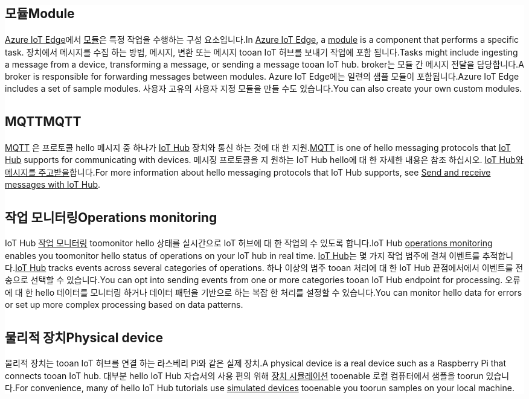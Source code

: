 ## <a name="module"></a><span data-ttu-id="7dcd7-281">모듈</span><span class="sxs-lookup"><span data-stu-id="7dcd7-281">Module</span></span>
<span data-ttu-id="7dcd7-282">[Azure IoT Edge](iot-hub-linux-iot-edge-get-started.md)에서 [모듈](iot-hub-linux-iot-edge-get-started.md)은 특정 작업을 수행하는 구성 요소입니다.</span><span class="sxs-lookup"><span data-stu-id="7dcd7-282">In [Azure IoT Edge](iot-hub-linux-iot-edge-get-started.md), a [module](iot-hub-linux-iot-edge-get-started.md) is a component that performs a specific task.</span></span> <span data-ttu-id="7dcd7-283">장치에서 메시지를 수집 하는 방법, 메시지, 변환 또는 메시지 tooan IoT 허브를 보내기 작업에 포함 됩니다.</span><span class="sxs-lookup"><span data-stu-id="7dcd7-283">Tasks might include ingesting a message from a device, transforming a message, or sending a message tooan IoT hub.</span></span> <span data-ttu-id="7dcd7-284">broker는 모듈 간 메시지 전달을 담당합니다.</span><span class="sxs-lookup"><span data-stu-id="7dcd7-284">A broker is responsible for forwarding messages between modules.</span></span> <span data-ttu-id="7dcd7-285">Azure IoT Edge에는 일련의 샘플 모듈이 포함됩니다.</span><span class="sxs-lookup"><span data-stu-id="7dcd7-285">Azure IoT Edge includes a set of sample modules.</span></span> <span data-ttu-id="7dcd7-286">사용자 고유의 사용자 지정 모듈을 만들 수도 있습니다.</span><span class="sxs-lookup"><span data-stu-id="7dcd7-286">You can also create your own custom modules.</span></span>

## <a name="mqtt"></a><span data-ttu-id="7dcd7-287">MQTT</span><span class="sxs-lookup"><span data-stu-id="7dcd7-287">MQTT</span></span>
<span data-ttu-id="7dcd7-288">[MQTT](http://mqtt.org/) 은 프로토콜 hello 메시지 중 하나가 [IoT Hub](#iot-hub) 장치와 통신 하는 것에 대 한 지원.</span><span class="sxs-lookup"><span data-stu-id="7dcd7-288">[MQTT](http://mqtt.org/) is one of hello messaging protocols that [IoT Hub](#iot-hub) supports for communicating with devices.</span></span> <span data-ttu-id="7dcd7-289">메시징 프로토콜을 지 원하는 IoT Hub hello에 대 한 자세한 내용은 참조 하십시오. [IoT Hub와 메시지를 주고받을](iot-hub-devguide-messaging.md)합니다.</span><span class="sxs-lookup"><span data-stu-id="7dcd7-289">For more information about hello messaging protocols that IoT Hub supports, see [Send and receive messages with IoT Hub](iot-hub-devguide-messaging.md).</span></span>

## <a name="operations-monitoring"></a><span data-ttu-id="7dcd7-290">작업 모니터링</span><span class="sxs-lookup"><span data-stu-id="7dcd7-290">Operations monitoring</span></span>
<span data-ttu-id="7dcd7-291">IoT Hub [작업 모니터링](iot-hub-operations-monitoring.md) toomonitor hello 상태를 실시간으로 IoT 허브에 대 한 작업의 수 있도록 합니다.</span><span class="sxs-lookup"><span data-stu-id="7dcd7-291">IoT Hub [operations monitoring](iot-hub-operations-monitoring.md) enables you toomonitor hello status of operations on your IoT hub in real time.</span></span> <span data-ttu-id="7dcd7-292">[IoT Hub](#iot-hub)는 몇 가지 작업 범주에 걸쳐 이벤트를 추적합니다.</span><span class="sxs-lookup"><span data-stu-id="7dcd7-292">[IoT Hub](#iot-hub) tracks events across several categories of operations.</span></span> <span data-ttu-id="7dcd7-293">하나 이상의 범주 tooan 처리에 대 한 IoT Hub 끝점에서에서 이벤트를 전송으로 선택할 수 있습니다.</span><span class="sxs-lookup"><span data-stu-id="7dcd7-293">You can opt into sending events from one or more categories tooan IoT Hub endpoint for processing.</span></span> <span data-ttu-id="7dcd7-294">오류에 대 한 hello 데이터를 모니터링 하거나 데이터 패턴을 기반으로 하는 복잡 한 처리를 설정할 수 있습니다.</span><span class="sxs-lookup"><span data-stu-id="7dcd7-294">You can monitor hello data for errors or set up more complex processing based on data patterns.</span></span>

## <a name="physical-device"></a><span data-ttu-id="7dcd7-295">물리적 장치</span><span class="sxs-lookup"><span data-stu-id="7dcd7-295">Physical device</span></span>
<span data-ttu-id="7dcd7-296">물리적 장치는 tooan IoT 허브를 연결 하는 라스베리 Pi와 같은 실제 장치.</span><span class="sxs-lookup"><span data-stu-id="7dcd7-296">A physical device is a real device such as a Raspberry Pi that connects tooan IoT hub.</span></span> <span data-ttu-id="7dcd7-297">대부분 hello IoT Hub 자습서의 사용 편의 위해 [장치 시뮬레이션](#simulated-device) tooenable 로컬 컴퓨터에서 샘플을 toorun 있습니다.</span><span class="sxs-lookup"><span data-stu-id="7dcd7-297">For convenience, many of hello IoT Hub tutorials use [simulated devices](#simulated-device) tooenable you toorun samples on your local machine.</span></span>
